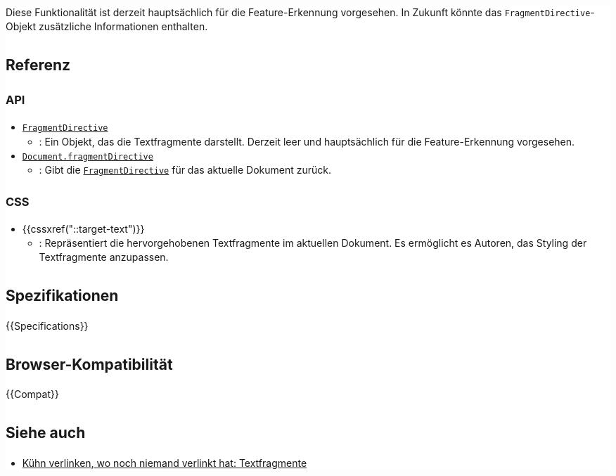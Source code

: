 Diese Funktionalität ist derzeit hauptsächlich für die Feature-Erkennung vorgesehen. In Zukunft könnte das `FragmentDirective`-Objekt zusätzliche Informationen enthalten.

## Referenz

### API

- [`FragmentDirective`](/de/docs/Web/API/FragmentDirective)
  - : Ein Objekt, das die Textfragmente darstellt. Derzeit leer und hauptsächlich für die Feature-Erkennung vorgesehen.
- [`Document.fragmentDirective`](/de/docs/Web/API/Document/fragmentDirective)
  - : Gibt die [`FragmentDirective`](/de/docs/Web/API/FragmentDirective) für das aktuelle Dokument zurück.

### CSS

- {{cssxref("::target-text")}}
  - : Repräsentiert die hervorgehobenen Textfragmente im aktuellen Dokument. Es ermöglicht es Autoren, das Styling der Textfragmente anzupassen.

## Spezifikationen

{{Specifications}}

## Browser-Kompatibilität

{{Compat}}

## Siehe auch

- [Kühn verlinken, wo noch niemand verlinkt hat: Textfragmente](https://web.dev/articles/text-fragments)
